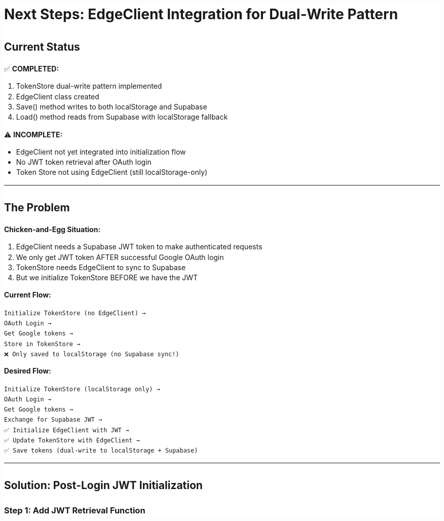 # Next Steps: EdgeClient Integration for Dual-Write Pattern

## Current Status

✅ **COMPLETED:**
1. TokenStore dual-write pattern implemented
2. EdgeClient class created
3. Save() method writes to both localStorage and Supabase
4. Load() method reads from Supabase with localStorage fallback

⚠️ **INCOMPLETE:**
- EdgeClient not yet integrated into initialization flow
- No JWT token retrieval after OAuth login
- Token Store not using EdgeClient (still localStorage-only)

---

## The Problem

**Chicken-and-Egg Situation:**
1. EdgeClient needs a Supabase JWT token to make authenticated requests
2. We only get JWT token AFTER successful Google OAuth login
3. TokenStore needs EdgeClient to sync to Supabase
4. But we initialize TokenStore BEFORE we have the JWT

**Current Flow:**
```
Initialize TokenStore (no EdgeClient) →
OAuth Login →
Get Google tokens →
Store in TokenStore →
❌ Only saved to localStorage (no Supabase sync!)
```

**Desired Flow:**
```
Initialize TokenStore (localStorage only) →
OAuth Login →
Get Google tokens →
Exchange for Supabase JWT →
✅ Initialize EdgeClient with JWT →
✅ Update TokenStore with EdgeClient →
✅ Save tokens (dual-write to localStorage + Supabase)
```

---

## Solution: Post-Login JWT Initialization

### Step 1: Add JWT Retrieval Function
